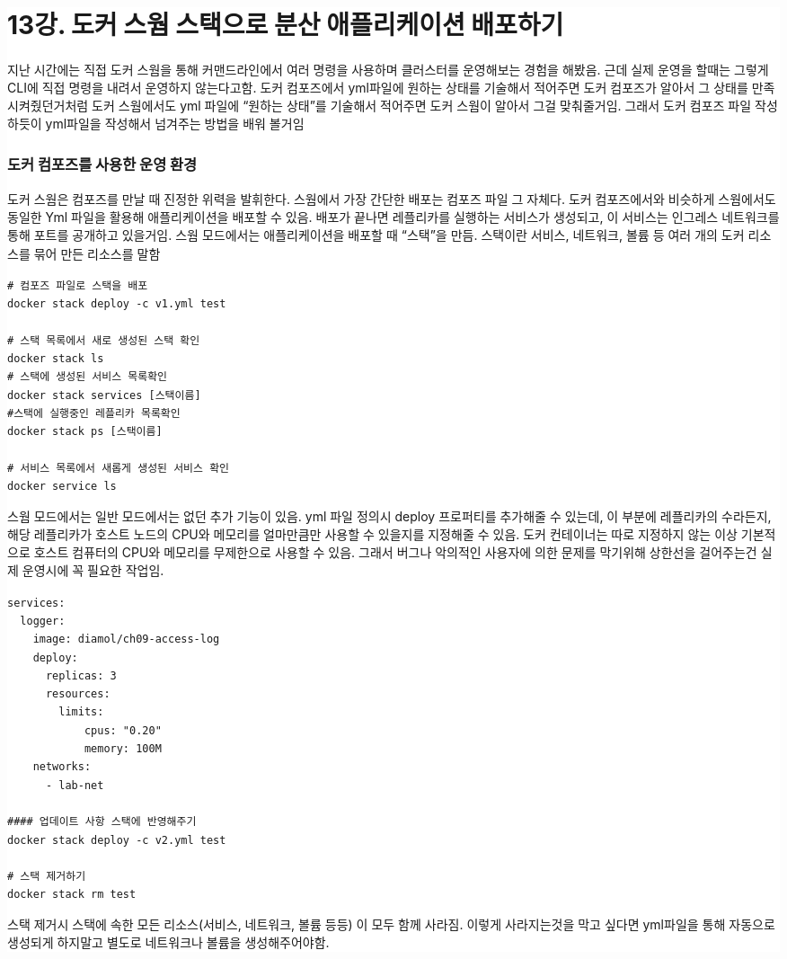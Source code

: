 # 13강. 도커 스웜 스택으로 분산 애플리케이션 배포하기

지난 시간에는 직접 도커 스웜을 통해 커맨드라인에서 여러 명령을 사용하며 클러스터를 운영해보는 경험을 해봤음. 근데 실제 운영을 할때는 그렇게 CLI에 직접 명령을 내려서 운영하지 않는다고함. 도커 컴포즈에서 yml파일에 원하는 상태를 기술해서 적어주면 도커 컴포즈가 알아서 그 상태를 만족시켜줬던거처럼 도커 스웜에서도 yml 파일에 “원하는 상태”를 기술해서 적어주면 도커 스웜이 알아서 그걸 맞춰줄거임. 그래서 도커 컴포즈 파일 작성하듯이 yml파일을 작성해서 넘겨주는 방법을 배워 볼거임

### 도커 컴포즈를 사용한 운영 환경

도커 스웜은 컴포즈를 만날 때 진정한 위력을 발휘한다.  스웜에서 가장 간단한 배포는 컴포즈 파일 그 자체다.
도커 컴포즈에서와 비슷하게 스웜에서도 동일한 Yml 파일을 활용해 애플리케이션을 배포할 수 있음.
배포가 끝나면 레플리카를 실행하는 서비스가 생성되고, 이 서비스는 인그레스 네트워크를 통해 포트를 공개하고 있을거임.  스웜 모드에서는 애플리케이션을 배포할 때 “스택”을 만듬. 스택이란 서비스, 네트워크, 볼륨 등 여러 개의 도커 리소스를 묶어 만든 리소스를 말함

```docker
# 컴포즈 파일로 스택을 배포
docker stack deploy -c v1.yml test

# 스택 목록에서 새로 생성된 스택 확인
docker stack ls
# 스택에 생성된 서비스 목록확인
docker stack services [스택이름]
#스택에 실행중인 레플리카 목록확인
docker stack ps [스택이름]

# 서비스 목록에서 새롭게 생성된 서비스 확인
docker service ls
```

스웜 모드에서는 일반 모드에서는 없던 추가 기능이 있음. yml 파일 정의시 deploy 프로퍼티를 추가해줄 수 있는데, 이 부분에 레플리카의 수라든지, 해당 레플리카가 호스트 노드의 CPU와 메모리를 얼마만큼만 사용할 수 있을지를 지정해줄 수 있음.  도커 컨테이너는 따로 지정하지 않는 이상 기본적으로 호스트 컴퓨터의 CPU와 메모리를 무제한으로 사용할 수 있음. 그래서 버그나 악의적인 사용자에 의한 문제를 막기위해 상한선을 걸어주는건 실제 운영시에 꼭 필요한 작업임. 

```docker
services:
  logger:
    image: diamol/ch09-access-log
    deploy:
      replicas: 3
      resources:
        limits:
            cpus: "0.20"
            memory: 100M
    networks:
      - lab-net

#### 업데이트 사항 스택에 반영해주기
docker stack deploy -c v2.yml test

# 스택 제거하기 
docker stack rm test
```

스택 제거시 스택에 속한 모든 리소스(서비스, 네트워크, 볼륨 등등) 이 모두 함께 사라짐. 
이렇게 사라지는것을 막고 싶다면 yml파일을 통해 자동으로 생성되게 하지말고 별도로 네트워크나 볼륨을 생성해주어야함. 
